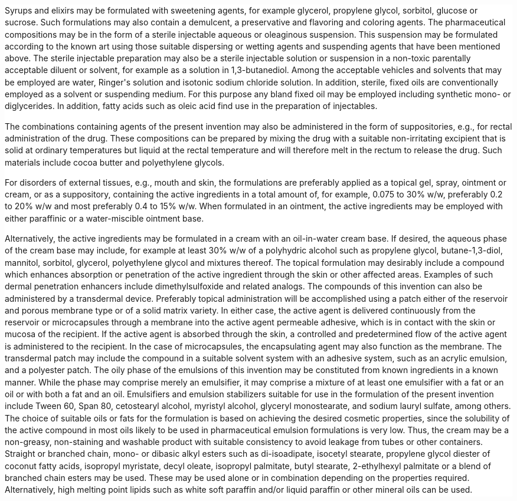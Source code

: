 Syrups and elixirs may be formulated with sweetening agents, for example glycerol, propylene glycol, sorbitol, glucose or sucrose. Such formulations may also contain a demulcent, a preservative and flavoring and coloring agents. The pharmaceutical compositions may be in the form of a sterile injectable aqueous or oleaginous suspension. This suspension may be formulated according to the known art using those suitable dispersing or wetting agents and suspending agents that have been mentioned above. The sterile injectable preparation may also be a sterile injectable solution or suspension in a non-toxic parentally acceptable diluent or solvent, for example as a solution in 1,3-butanediol. Among the acceptable vehicles and solvents that may be employed are water, Ringer's solution and isotonic sodium chloride solution. In addition, sterile, fixed oils are conventionally employed as a solvent or suspending medium. For this purpose any bland fixed oil may be employed including synthetic mono- or diglycerides. In addition, fatty acids such as oleic acid find use in the preparation of injectables.

The combinations containing agents of the present invention may also be administered in the form of suppositories, e.g., for rectal administration of the drug. These compositions can be prepared by mixing the drug with a suitable non-irritating excipient that is solid at ordinary temperatures but liquid at the rectal temperature and will therefore melt in the rectum to release the drug. Such materials include cocoa butter and polyethylene glycols.

For disorders of external tissues, e.g., mouth and skin, the formulations are preferably applied as a topical gel, spray, ointment or cream, or as a suppository, containing the active ingredients in a total amount of, for example, 0.075 to 30% w/w, preferably 0.2 to 20% w/w and most preferably 0.4 to 15% w/w. When formulated in an ointment, the active ingredients may be employed with either paraffinic or a water-miscible ointment base.

Alternatively, the active ingredients may be formulated in a cream with an oil-in-water cream base. If desired, the aqueous phase of the cream base may include, for example at least 30% w/w of a polyhydric alcohol such as propylene glycol, butane-1,3-diol, mannitol, sorbitol, glycerol, polyethylene glycol and mixtures thereof. The topical formulation may desirably include a compound which enhances absorption or penetration of the active ingredient through the skin or other affected areas. Examples of such dermal penetration enhancers include dimethylsulfoxide and related analogs. The compounds of this invention can also be administered by a transdermal device. Preferably topical administration will be accomplished using a patch either of the reservoir and porous membrane type or of a solid matrix variety. In either case, the active agent is delivered continuously from the reservoir or microcapsules through a membrane into the active agent permeable adhesive, which is in contact with the skin or mucosa of the recipient. If the active agent is absorbed through the skin, a controlled and predetermined flow of the active agent is administered to the recipient. In the case of microcapsules, the encapsulating agent may also function as the membrane. The transdermal patch may include the compound in a suitable solvent system with an adhesive system, such as an acrylic emulsion, and a polyester patch. The oily phase of the emulsions of this invention may be constituted from known ingredients in a known manner. While the phase may comprise merely an emulsifier, it may comprise a mixture of at least one emulsifier with a fat or an oil or with both a fat and an oil. Emulsifiers and emulsion stabilizers suitable for use in the formulation of the present invention include Tween 60, Span 80, cetostearyl alcohol, myristyl alcohol, glyceryl monostearate, and sodium lauryl sulfate, among others. The choice of suitable oils or fats for the formulation is based on achieving the desired cosmetic properties, since the solubility of the active compound in most oils likely to be used in pharmaceutical emulsion formulations is very low. Thus, the cream may be a non-greasy, non-staining and washable product with suitable consistency to avoid leakage from tubes or other containers. Straight or branched chain, mono- or dibasic alkyl esters such as di-isoadipate, isocetyl stearate, propylene glycol diester of coconut fatty acids, isopropyl myristate, decyl oleate, isopropyl palmitate, butyl stearate, 2-ethylhexyl palmitate or a blend of branched chain esters may be used. These may be used alone or in combination depending on the properties required. Alternatively, high melting point lipids such as white soft paraffin and/or liquid paraffin or other mineral oils can be used.
